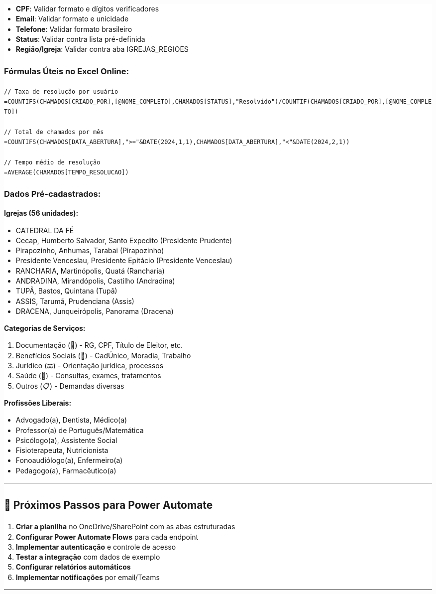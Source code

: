 - **CPF**: Validar formato e dígitos verificadores
- **Email**: Validar formato e unicidade
- **Telefone**: Validar formato brasileiro
- **Status**: Validar contra lista pré-definida
- **Região/Igreja**: Validar contra aba IGREJAS_REGIOES

### Fórmulas Úteis no Excel Online:

```excel
// Taxa de resolução por usuário
=COUNTIFS(CHAMADOS[CRIADO_POR],[@NOME_COMPLETO],CHAMADOS[STATUS],"Resolvido")/COUNTIF(CHAMADOS[CRIADO_POR],[@NOME_COMPLETO])

// Total de chamados por mês
=COUNTIFS(CHAMADOS[DATA_ABERTURA],">="&DATE(2024,1,1),CHAMADOS[DATA_ABERTURA],"<"&DATE(2024,2,1))

// Tempo médio de resolução
=AVERAGE(CHAMADOS[TEMPO_RESOLUCAO])
```

### Dados Pré-cadastrados:

**Igrejas (56 unidades):**
- CATEDRAL DA FÉ
- Cecap, Humberto Salvador, Santo Expedito (Presidente Prudente)
- Pirapozinho, Anhumas, Tarabai (Pirapozinho)
- Presidente Venceslau, Presidente Epitácio (Presidente Venceslau)
- RANCHARIA, Martinópolis, Quatá (Rancharia)
- ANDRADINA, Mirandópolis, Castilho (Andradina)
- TUPÃ, Bastos, Quintana (Tupã)
- ASSIS, Tarumã, Prudenciana (Assis)
- DRACENA, Junqueirópolis, Panorama (Dracena)

**Categorias de Serviços:**
1. Documentação (📄) - RG, CPF, Título de Eleitor, etc.
2. Benefícios Sociais (🤝) - CadÚnico, Moradia, Trabalho
3. Jurídico (⚖️) - Orientação jurídica, processos
4. Saúde (🏥) - Consultas, exames, tratamentos
5. Outros (📋) - Demandas diversas

**Profissões Liberais:**
- Advogado(a), Dentista, Médico(a)
- Professor(a) de Português/Matemática
- Psicólogo(a), Assistente Social
- Fisioterapeuta, Nutricionista
- Fonoaudiólogo(a), Enfermeiro(a)
- Pedagogo(a), Farmacêutico(a)

---

## 🚀 **Próximos Passos para Power Automate**

1. **Criar a planilha** no OneDrive/SharePoint com as abas estruturadas
2. **Configurar Power Automate Flows** para cada endpoint
3. **Implementar autenticação** e controle de acesso
4. **Testar a integração** com dados de exemplo
5. **Configurar relatórios automáticos**
6. **Implementar notificações** por email/Teams

---